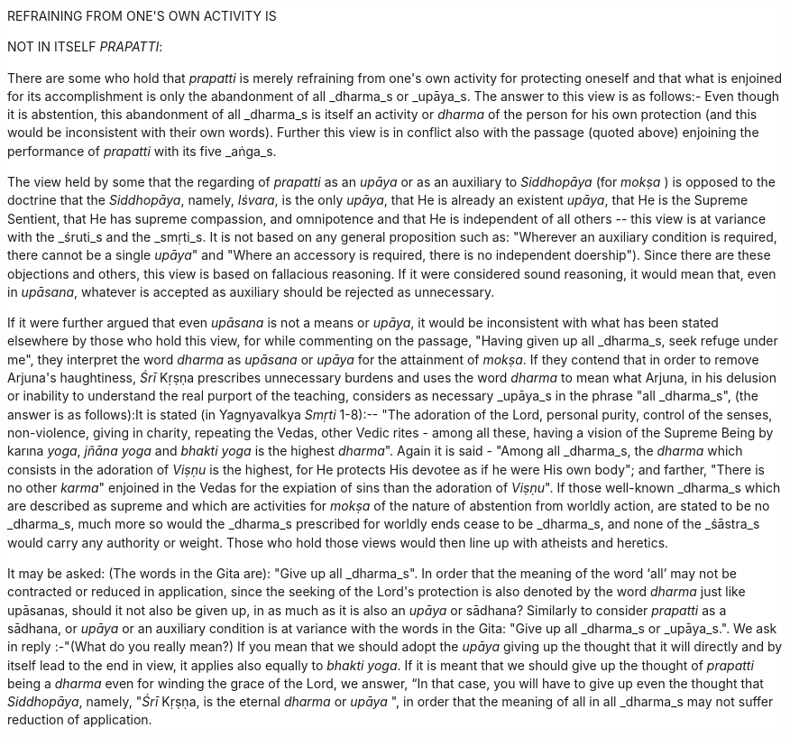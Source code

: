 REFRAINING FROM ONE'S OWN ACTIVITY IS

NOT IN ITSELF _PRAPATTI_:

There are some who hold that _prapatti_ is merely refraining from one's own activity for protecting oneself and that what is enjoined for its accomplishment is only the abandonment of all _dharma_s or _upāya_s. The answer to this view is as follows:- Even though it is abstention, this abandonment of all _dharma_s is itself an activity or _dharma_ of the person for his own protection (and this would be inconsistent with their own words). Further this view is in conflict also with the passage (quoted above) enjoining the performance of _prapatti_ with its five _aṅga_s.

The view held by some that the regarding of _prapatti_ as an _upāya_ or as an auxiliary to _Siddhopāya_ (for _mokṣa_ ) is opposed to the doctrine that the _Siddhopāya_, namely, _Iśvara_, is the only _upāya_, that He is already an existent _upāya_, that He is the Supreme Sentient, that He has supreme compassion, and omnipotence and that He is independent of all others -- this view is at variance with the _śruti_s and the _smṛti_s. It is not based on any general proposition such as: "Wherever an auxiliary condition is required, there cannot be a single _upāya_" and "Where an accessory is required, there is no independent doership"). Since there are these objections and others, this view is based on fallacious reasoning. If it were considered sound reasoning, it would mean that, even in _upāsana_, whatever is accepted as auxiliary should be rejected as unnecessary.

If it were further argued that even _upāsana_ is not a means or _upāya_, it would be inconsistent with what has been stated elsewhere by those who hold this view, for while commenting on the passage, "Having given up all _dharma_s, seek refuge under me", they interpret the word _dharma_ as _upāsana_ or _upāya_ for the attainment of _mokṣa_. If they contend that in order to remove Arjuna's haughtiness, _Śrī_ Kṛṣṇa prescribes unnecessary burdens and uses the word _dharma_ to mean what Arjuna, in his delusion or inability to understand the real purport of the teaching, considers as necessary _upāya_s in the phrase "all _dharma_s", (the answer is as follows):It is stated (in Yagnyavalkya _Smṛti_ 1-8):-- "The adoration of the Lord, personal purity, control of the senses, non-violence, giving in charity, repeating the Vedas, other Vedic rites - among all these, having a vision of the Supreme Being by karına _yoga_, _jñāna_ _yoga_ and _bhakti_ _yoga_ is the highest _dharma_". Again it is said - "Among all _dharma_s, the _dharma_ which consists in the adoration of _Viṣṇu_ is the highest, for He protects His devotee as if he were His own body"; and farther, "There is no other _karma_" enjoined in the Vedas for the expiation of sins than the adoration of _Viṣṇu_". If those well-known _dharma_s which are described as supreme and which are activities for _mokṣa_ of the nature of abstention from worldly action, are stated to be no _dharma_s, much more so would the _dharma_s prescribed for worldly ends cease to be _dharma_s, and none of the _śāstra_s would carry any authority or weight. Those who hold those views would then line up with atheists and heretics.

It may be asked: (The words in the Gita are): "Give up all _dharma_s". In order that the meaning of the word ‘all’ may not be contracted or reduced in application, since the seeking of the Lord's protection is also denoted by the word _dharma_ just like upāsanas, should it not also be given up, in as much as it is also an _upāya_ or sādhana? Similarly to consider _prapatti_ as a sādhana, or _upāya_ or an auxiliary condition is at variance with the words in the Gita: "Give up all _dharma_s or _upāya_s.". We ask in reply :-"(What do you really mean?) If you mean that we should adopt the _upāya_ giving up the thought that it will directly and by itself lead to the end in view, it applies also equally to _bhakti_ _yoga_. If it is meant that we should give up the thought of _prapatti_ being a _dharma_ even for winding the grace of the Lord, we answer, “In that case, you will have to give up even the thought that _Siddhopāya_, namely, "_Śrī_ Kṛṣṇa, is the eternal _dharma_ or _upāya_ ", in order that the meaning of all in all _dharma_s may not suffer reduction of application.

